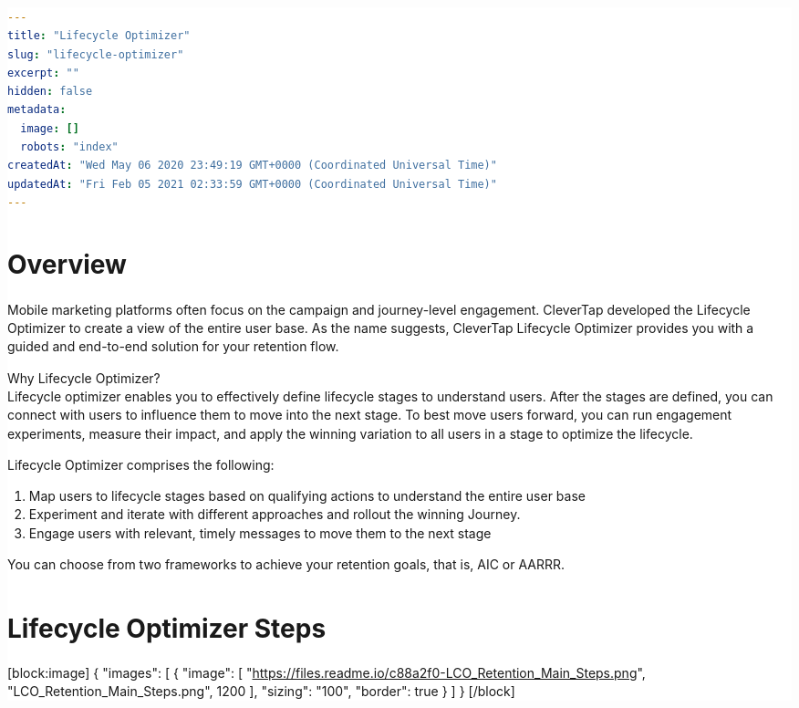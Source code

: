 ```yaml
---
title: "Lifecycle Optimizer"
slug: "lifecycle-optimizer"
excerpt: ""
hidden: false
metadata: 
  image: []
  robots: "index"
createdAt: "Wed May 06 2020 23:49:19 GMT+0000 (Coordinated Universal Time)"
updatedAt: "Fri Feb 05 2021 02:33:59 GMT+0000 (Coordinated Universal Time)"
---
```

# Overview

Mobile marketing platforms often focus on the campaign and journey-level engagement. CleverTap developed the Lifecycle Optimizer to create a view of the entire user base. As the name suggests, CleverTap Lifecycle Optimizer provides you with a guided and end-to-end solution for your retention flow. 

Why Lifecycle Optimizer?  
Lifecycle optimizer enables you to effectively define lifecycle stages to understand users. After the stages are defined, you can connect with users to influence them to move into the next stage. To best move users forward, you can run engagement experiments, measure their impact, and apply the winning variation to all users in a stage to optimize the lifecycle.

Lifecycle Optimizer comprises the following:

1. Map users to lifecycle stages based on qualifying actions to understand the entire user base
2. Experiment and iterate with different approaches and rollout the winning Journey.
3. Engage users with relevant, timely messages to move them to the next stage

You can choose from two frameworks to achieve your retention goals, that is, AIC or AARRR.

# Lifecycle Optimizer Steps

[block:image]
{
  "images": [
    {
      "image": [
        "https://files.readme.io/c88a2f0-LCO_Retention_Main_Steps.png",
        "LCO_Retention_Main_Steps.png",
        1200
      ],
      "sizing": "100",
      "border": true
    }
  ]
}
[/block]
